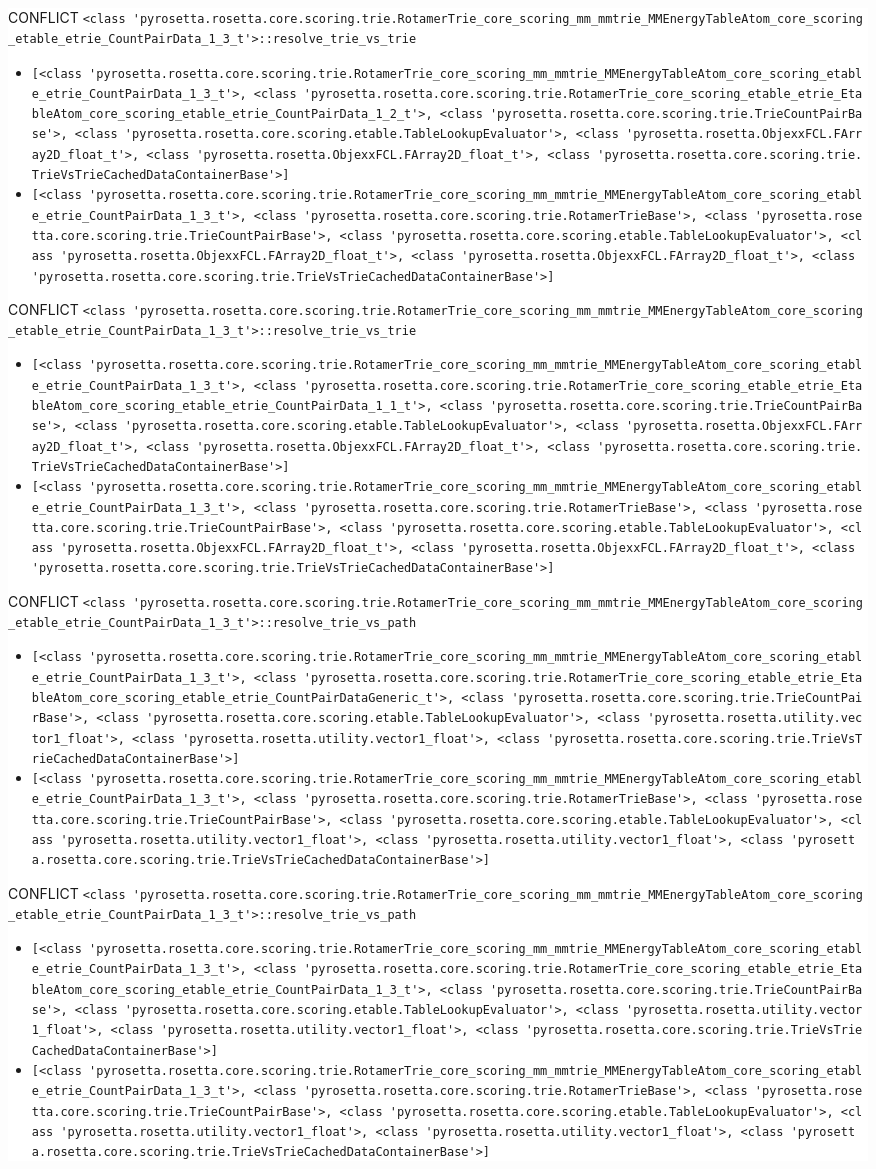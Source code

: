 CONFLICT `<class 'pyrosetta.rosetta.core.scoring.trie.RotamerTrie_core_scoring_mm_mmtrie_MMEnergyTableAtom_core_scoring_etable_etrie_CountPairData_1_3_t'>::resolve_trie_vs_trie` 
 - `[<class 'pyrosetta.rosetta.core.scoring.trie.RotamerTrie_core_scoring_mm_mmtrie_MMEnergyTableAtom_core_scoring_etable_etrie_CountPairData_1_3_t'>, <class 'pyrosetta.rosetta.core.scoring.trie.RotamerTrie_core_scoring_etable_etrie_EtableAtom_core_scoring_etable_etrie_CountPairData_1_2_t'>, <class 'pyrosetta.rosetta.core.scoring.trie.TrieCountPairBase'>, <class 'pyrosetta.rosetta.core.scoring.etable.TableLookupEvaluator'>, <class 'pyrosetta.rosetta.ObjexxFCL.FArray2D_float_t'>, <class 'pyrosetta.rosetta.ObjexxFCL.FArray2D_float_t'>, <class 'pyrosetta.rosetta.core.scoring.trie.TrieVsTrieCachedDataContainerBase'>]` 
 - `[<class 'pyrosetta.rosetta.core.scoring.trie.RotamerTrie_core_scoring_mm_mmtrie_MMEnergyTableAtom_core_scoring_etable_etrie_CountPairData_1_3_t'>, <class 'pyrosetta.rosetta.core.scoring.trie.RotamerTrieBase'>, <class 'pyrosetta.rosetta.core.scoring.trie.TrieCountPairBase'>, <class 'pyrosetta.rosetta.core.scoring.etable.TableLookupEvaluator'>, <class 'pyrosetta.rosetta.ObjexxFCL.FArray2D_float_t'>, <class 'pyrosetta.rosetta.ObjexxFCL.FArray2D_float_t'>, <class 'pyrosetta.rosetta.core.scoring.trie.TrieVsTrieCachedDataContainerBase'>]`

CONFLICT `<class 'pyrosetta.rosetta.core.scoring.trie.RotamerTrie_core_scoring_mm_mmtrie_MMEnergyTableAtom_core_scoring_etable_etrie_CountPairData_1_3_t'>::resolve_trie_vs_trie` 
 - `[<class 'pyrosetta.rosetta.core.scoring.trie.RotamerTrie_core_scoring_mm_mmtrie_MMEnergyTableAtom_core_scoring_etable_etrie_CountPairData_1_3_t'>, <class 'pyrosetta.rosetta.core.scoring.trie.RotamerTrie_core_scoring_etable_etrie_EtableAtom_core_scoring_etable_etrie_CountPairData_1_1_t'>, <class 'pyrosetta.rosetta.core.scoring.trie.TrieCountPairBase'>, <class 'pyrosetta.rosetta.core.scoring.etable.TableLookupEvaluator'>, <class 'pyrosetta.rosetta.ObjexxFCL.FArray2D_float_t'>, <class 'pyrosetta.rosetta.ObjexxFCL.FArray2D_float_t'>, <class 'pyrosetta.rosetta.core.scoring.trie.TrieVsTrieCachedDataContainerBase'>]` 
 - `[<class 'pyrosetta.rosetta.core.scoring.trie.RotamerTrie_core_scoring_mm_mmtrie_MMEnergyTableAtom_core_scoring_etable_etrie_CountPairData_1_3_t'>, <class 'pyrosetta.rosetta.core.scoring.trie.RotamerTrieBase'>, <class 'pyrosetta.rosetta.core.scoring.trie.TrieCountPairBase'>, <class 'pyrosetta.rosetta.core.scoring.etable.TableLookupEvaluator'>, <class 'pyrosetta.rosetta.ObjexxFCL.FArray2D_float_t'>, <class 'pyrosetta.rosetta.ObjexxFCL.FArray2D_float_t'>, <class 'pyrosetta.rosetta.core.scoring.trie.TrieVsTrieCachedDataContainerBase'>]`

CONFLICT `<class 'pyrosetta.rosetta.core.scoring.trie.RotamerTrie_core_scoring_mm_mmtrie_MMEnergyTableAtom_core_scoring_etable_etrie_CountPairData_1_3_t'>::resolve_trie_vs_path` 
 - `[<class 'pyrosetta.rosetta.core.scoring.trie.RotamerTrie_core_scoring_mm_mmtrie_MMEnergyTableAtom_core_scoring_etable_etrie_CountPairData_1_3_t'>, <class 'pyrosetta.rosetta.core.scoring.trie.RotamerTrie_core_scoring_etable_etrie_EtableAtom_core_scoring_etable_etrie_CountPairDataGeneric_t'>, <class 'pyrosetta.rosetta.core.scoring.trie.TrieCountPairBase'>, <class 'pyrosetta.rosetta.core.scoring.etable.TableLookupEvaluator'>, <class 'pyrosetta.rosetta.utility.vector1_float'>, <class 'pyrosetta.rosetta.utility.vector1_float'>, <class 'pyrosetta.rosetta.core.scoring.trie.TrieVsTrieCachedDataContainerBase'>]` 
 - `[<class 'pyrosetta.rosetta.core.scoring.trie.RotamerTrie_core_scoring_mm_mmtrie_MMEnergyTableAtom_core_scoring_etable_etrie_CountPairData_1_3_t'>, <class 'pyrosetta.rosetta.core.scoring.trie.RotamerTrieBase'>, <class 'pyrosetta.rosetta.core.scoring.trie.TrieCountPairBase'>, <class 'pyrosetta.rosetta.core.scoring.etable.TableLookupEvaluator'>, <class 'pyrosetta.rosetta.utility.vector1_float'>, <class 'pyrosetta.rosetta.utility.vector1_float'>, <class 'pyrosetta.rosetta.core.scoring.trie.TrieVsTrieCachedDataContainerBase'>]`

CONFLICT `<class 'pyrosetta.rosetta.core.scoring.trie.RotamerTrie_core_scoring_mm_mmtrie_MMEnergyTableAtom_core_scoring_etable_etrie_CountPairData_1_3_t'>::resolve_trie_vs_path` 
 - `[<class 'pyrosetta.rosetta.core.scoring.trie.RotamerTrie_core_scoring_mm_mmtrie_MMEnergyTableAtom_core_scoring_etable_etrie_CountPairData_1_3_t'>, <class 'pyrosetta.rosetta.core.scoring.trie.RotamerTrie_core_scoring_etable_etrie_EtableAtom_core_scoring_etable_etrie_CountPairData_1_3_t'>, <class 'pyrosetta.rosetta.core.scoring.trie.TrieCountPairBase'>, <class 'pyrosetta.rosetta.core.scoring.etable.TableLookupEvaluator'>, <class 'pyrosetta.rosetta.utility.vector1_float'>, <class 'pyrosetta.rosetta.utility.vector1_float'>, <class 'pyrosetta.rosetta.core.scoring.trie.TrieVsTrieCachedDataContainerBase'>]` 
 - `[<class 'pyrosetta.rosetta.core.scoring.trie.RotamerTrie_core_scoring_mm_mmtrie_MMEnergyTableAtom_core_scoring_etable_etrie_CountPairData_1_3_t'>, <class 'pyrosetta.rosetta.core.scoring.trie.RotamerTrieBase'>, <class 'pyrosetta.rosetta.core.scoring.trie.TrieCountPairBase'>, <class 'pyrosetta.rosetta.core.scoring.etable.TableLookupEvaluator'>, <class 'pyrosetta.rosetta.utility.vector1_float'>, <class 'pyrosetta.rosetta.utility.vector1_float'>, <class 'pyrosetta.rosetta.core.scoring.trie.TrieVsTrieCachedDataContainerBase'>]`
